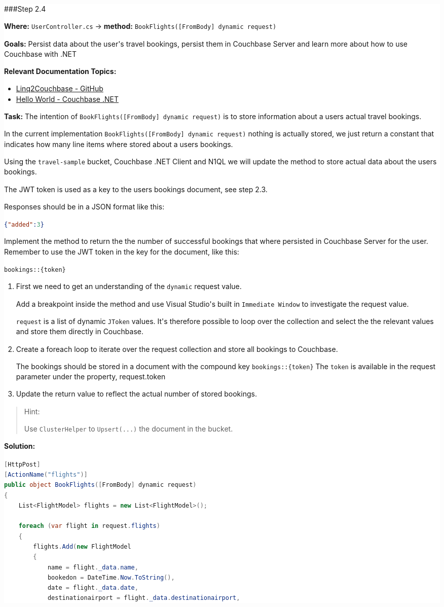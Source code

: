 ###Step 2.4

**Where:** `UserController.cs` -> **method:** `BookFlights([FromBody] dynamic request)`

**Goals:** Persist data about the user's travel bookings, persist them in Couchbase Server and learn more about how to use Couchbase with .NET

**Relevant Documentation Topics:** 

* [Linq2Couchbase - GitHub](https://github.com/couchbaselabs/Linq2Couchbase)
* [Hello World - Couchbase .NET](http://developer.couchbase.com/documentation/server/4.0/sdks/dotnet-2.2/hello-couchbase.html)

**Task:**
The intention of `BookFlights([FromBody] dynamic request)` is to store information about a users actual travel bookings.

In the current implementation `BookFlights([FromBody] dynamic request)` nothing is actually stored, we just return a constant that indicates how many line items where stored about a users bookings.
 
Using the `travel-sample` bucket, Couchbase .NET Client and N1QL we will update the method to store actual data about the users bookings. 

The JWT token is used as a key to the users bookings document, see step 2.3.

Responses should be in a JSON format like this:

```JSON
{"added":3}
```

Implement the method to return the the number of successful bookings that where persisted in Couchbase Server for the user. Remember to use the JWT token in the key for the document, like this:

`bookings::{token}`


1. First we need to get an understanding of the `dynamic` request value.
	
	Add a breakpoint inside the method and use Visual Studio's built in `Immediate Window` to investigate the request value.
	
    `request` is a list of dynamic `JToken` values. It's therefore possible to loop over the collection and select the the relevant values and store them directly in Couchbase.
2. Create a foreach loop to iterate over the request collection and store all bookings to Couchbase.
	
	The bookings should be stored in a document with the compound key
	`bookings::{token}`
	The `token` is available in the request parameter under the property, request.token
3. Update the return value to reflect the actual number of stored bookings.    

>Hint:
>
>Use `ClusterHelper` to `Upsert(...)` the document in the bucket. 
    
**Solution:**

```C#    
[HttpPost]
[ActionName("flights")]
public object BookFlights([FromBody] dynamic request)
{
    List<FlightModel> flights = new List<FlightModel>();

    foreach (var flight in request.flights)
    {
        flights.Add(new FlightModel
        {
            name = flight._data.name,
            bookedon = DateTime.Now.ToString(),
            date = flight._data.date,
            destinationairport = flight._data.destinationairport,
```